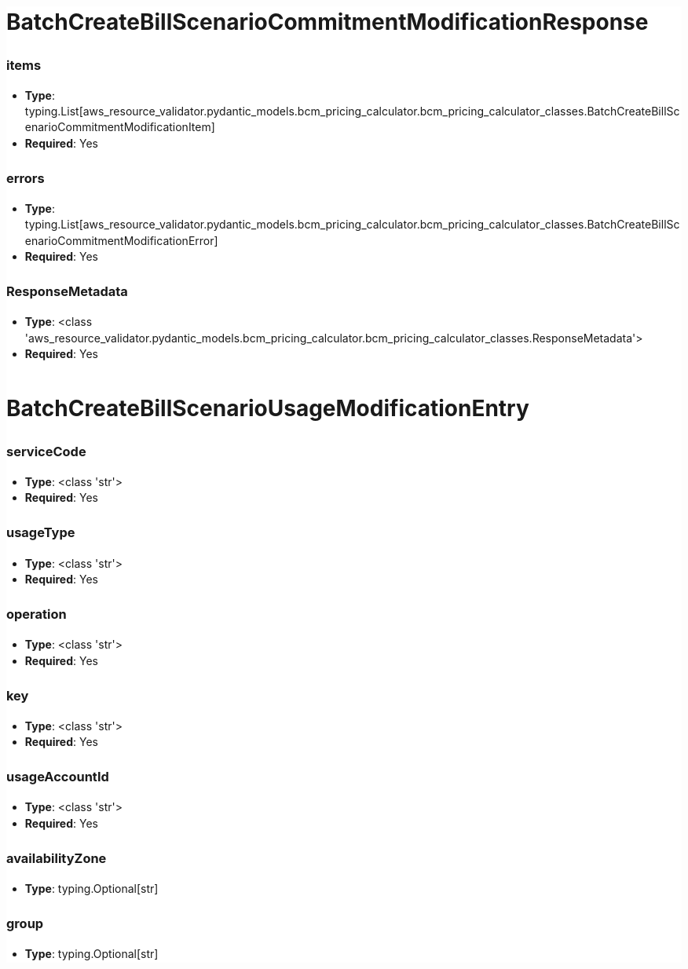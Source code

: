 
# BatchCreateBillScenarioCommitmentModificationResponse

### items
- **Type**: typing.List[aws_resource_validator.pydantic_models.bcm_pricing_calculator.bcm_pricing_calculator_classes.BatchCreateBillScenarioCommitmentModificationItem]
- **Required**: Yes

### errors
- **Type**: typing.List[aws_resource_validator.pydantic_models.bcm_pricing_calculator.bcm_pricing_calculator_classes.BatchCreateBillScenarioCommitmentModificationError]
- **Required**: Yes

### ResponseMetadata
- **Type**: <class 'aws_resource_validator.pydantic_models.bcm_pricing_calculator.bcm_pricing_calculator_classes.ResponseMetadata'>
- **Required**: Yes


# BatchCreateBillScenarioUsageModificationEntry

### serviceCode
- **Type**: <class 'str'>
- **Required**: Yes

### usageType
- **Type**: <class 'str'>
- **Required**: Yes

### operation
- **Type**: <class 'str'>
- **Required**: Yes

### key
- **Type**: <class 'str'>
- **Required**: Yes

### usageAccountId
- **Type**: <class 'str'>
- **Required**: Yes

### availabilityZone
- **Type**: typing.Optional[str]

### group
- **Type**: typing.Optional[str]
